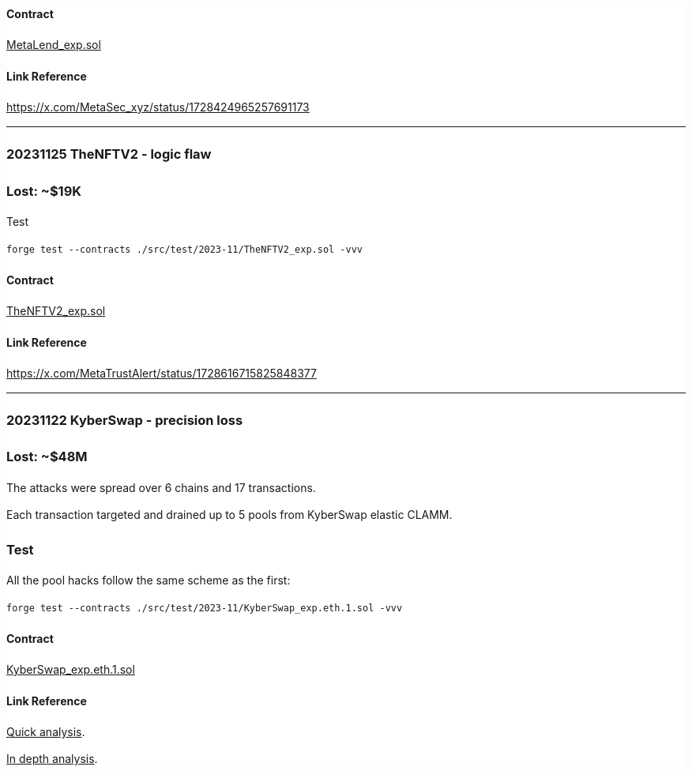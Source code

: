 #### Contract

[MetaLend_exp.sol](../../src/test/2023-11/MetaLend_exp.sol)

#### Link Reference

https://x.com/MetaSec_xyz/status/1728424965257691173

---

### 20231125 TheNFTV2 - logic flaw

### Lost: ~$19K

Test

```
forge test --contracts ./src/test/2023-11/TheNFTV2_exp.sol -vvv
```

#### Contract

[TheNFTV2_exp.sol](../../src/test/2023-11/TheNFTV2_exp.sol)

#### Link Reference

https://x.com/MetaTrustAlert/status/1728616715825848377

---

### 20231122 KyberSwap - precision loss

### Lost: ~$48M

The attacks were spread over 6 chains and 17 transactions.

Each transaction targeted and drained up to 5 pools from KyberSwap elastic CLAMM.

### Test

All the pool hacks follow the same scheme as the first:

```
forge test --contracts ./src/test/2023-11/KyberSwap_exp.eth.1.sol -vvv
```

#### Contract

[KyberSwap_exp.eth.1.sol](../../src/test/2023-11/KyberSwap_exp.eth.1.sol)

#### Link Reference

[Quick analysis](https://twitter.com/BlockSecTeam/status/1727560157888942331).

[In depth analysis](https://blocksec.com/blog/yet-another-tragedy-of-precision-loss-an-in-depth-analysis-of-the-kyber-swap-incident-1).
